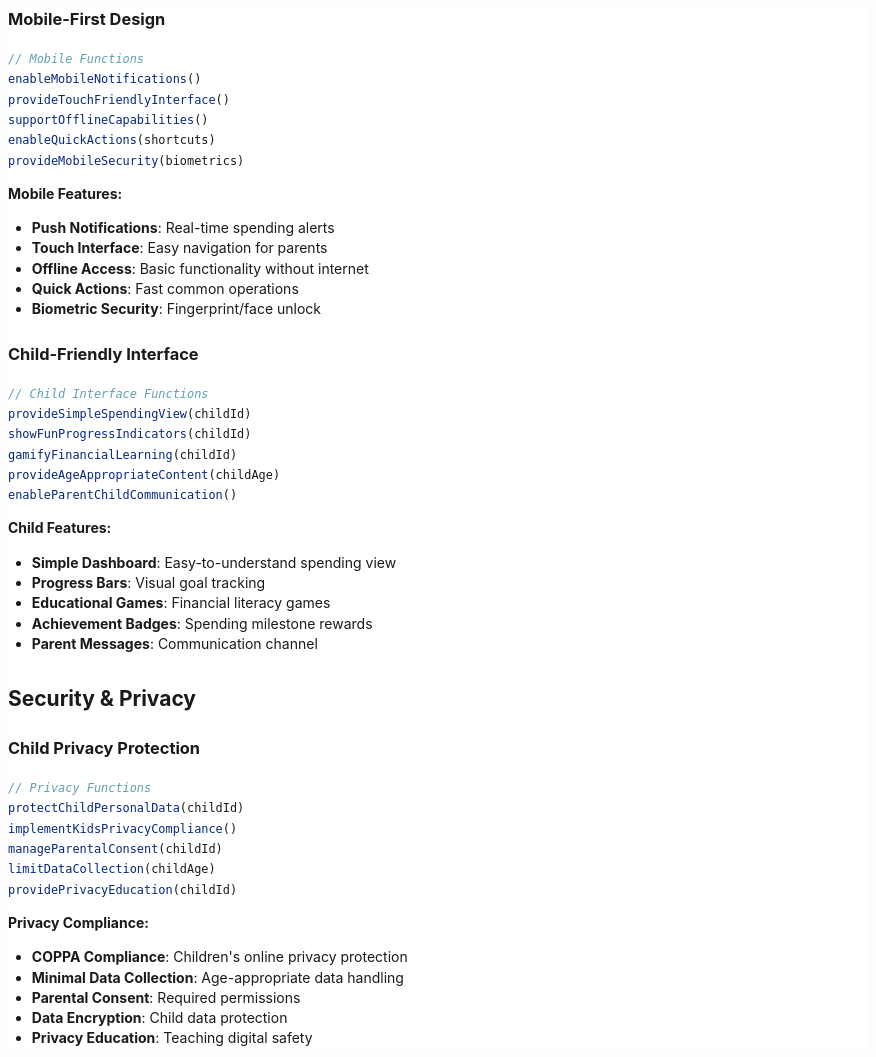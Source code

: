 ### Mobile-First Design
```javascript
// Mobile Functions
enableMobileNotifications()
provideTouchFriendlyInterface()
supportOfflineCapabilities()
enableQuickActions(shortcuts)
provideMobileSecurity(biometrics)
```

**Mobile Features:**
- **Push Notifications**: Real-time spending alerts
- **Touch Interface**: Easy navigation for parents
- **Offline Access**: Basic functionality without internet
- **Quick Actions**: Fast common operations
- **Biometric Security**: Fingerprint/face unlock

### Child-Friendly Interface
```javascript
// Child Interface Functions
provideSimpleSpendingView(childId)
showFunProgressIndicators(childId)
gamifyFinancialLearning(childId)
provideAgeAppropriateContent(childAge)
enableParentChildCommunication()
```

**Child Features:**
- **Simple Dashboard**: Easy-to-understand spending view
- **Progress Bars**: Visual goal tracking
- **Educational Games**: Financial literacy games
- **Achievement Badges**: Spending milestone rewards
- **Parent Messages**: Communication channel

## Security & Privacy

### Child Privacy Protection
```javascript
// Privacy Functions
protectChildPersonalData(childId)
implementKidsPrivacyCompliance()
manageParentalConsent(childId)
limitDataCollection(childAge)
providePrivacyEducation(childId)
```

**Privacy Compliance:**
- **COPPA Compliance**: Children's online privacy protection
- **Minimal Data Collection**: Age-appropriate data handling
- **Parental Consent**: Required permissions
- **Data Encryption**: Child data protection
- **Privacy Education**: Teaching digital safety

